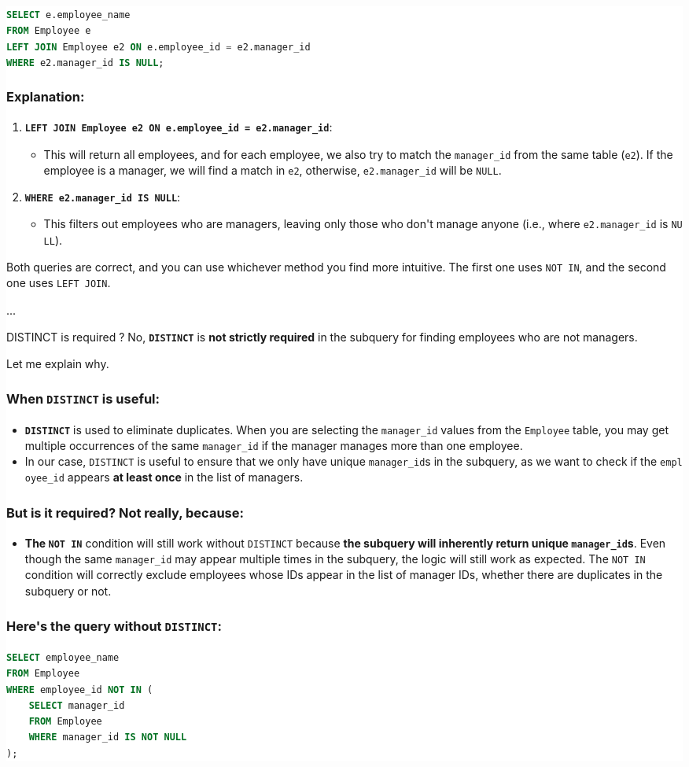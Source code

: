 ```sql
SELECT e.employee_name
FROM Employee e
LEFT JOIN Employee e2 ON e.employee_id = e2.manager_id
WHERE e2.manager_id IS NULL;
```

### **Explanation**:

1. **`LEFT JOIN Employee e2 ON e.employee_id = e2.manager_id`**:
   - This will return all employees, and for each employee, we also try to match the `manager_id` from the same table (`e2`). If the employee is a manager, we will find a match in `e2`, otherwise, `e2.manager_id` will be `NULL`.

2. **`WHERE e2.manager_id IS NULL`**:
   - This filters out employees who are managers, leaving only those who don't manage anyone (i.e., where `e2.manager_id` is `NULL`).

Both queries are correct, and you can use whichever method you find more intuitive. The first one uses `NOT IN`, and the second one uses `LEFT JOIN`.

...


DISTINCT is required ?
No, **`DISTINCT`** is **not strictly required** in the subquery for finding employees who are not managers. 

Let me explain why.

### When `DISTINCT` is useful:
- **`DISTINCT`** is used to eliminate duplicates. When you are selecting the `manager_id` values from the `Employee` table, you may get multiple occurrences of the same `manager_id` if the manager manages more than one employee. 
- In our case, `DISTINCT` is useful to ensure that we only have unique `manager_id`s in the subquery, as we want to check if the `employee_id` appears **at least once** in the list of managers.

### But **is it required**? Not really, because:
- **The `NOT IN`** condition will still work without `DISTINCT` because **the subquery will inherently return unique `manager_id`s**. Even though the same `manager_id` may appear multiple times in the subquery, the logic will still work as expected. The `NOT IN` condition will correctly exclude employees whose IDs appear in the list of manager IDs, whether there are duplicates in the subquery or not.

### Here's the query **without `DISTINCT`**:

```sql
SELECT employee_name
FROM Employee
WHERE employee_id NOT IN (
    SELECT manager_id
    FROM Employee
    WHERE manager_id IS NOT NULL
);
```
